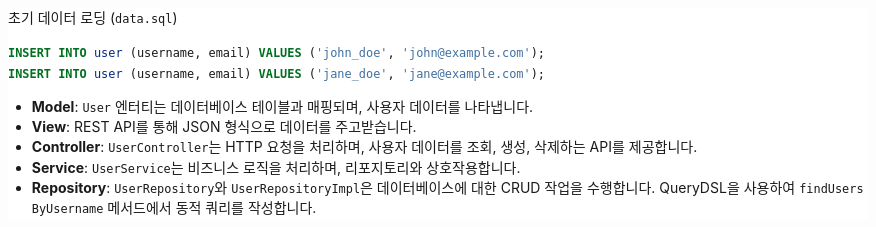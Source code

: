 
초기 데이터 로딩 (`data.sql`)


```sql
INSERT INTO user (username, email) VALUES ('john_doe', 'john@example.com');
INSERT INTO user (username, email) VALUES ('jane_doe', 'jane@example.com');

```


- **Model**: `User` 엔터티는 데이터베이스 테이블과 매핑되며, 사용자 데이터를 나타냅니다.
- **View**: REST API를 통해 JSON 형식으로 데이터를 주고받습니다.
- **Controller**: `UserController`는 HTTP 요청을 처리하며, 사용자 데이터를 조회, 생성, 삭제하는 API를 제공합니다.
- **Service**: `UserService`는 비즈니스 로직을 처리하며, 리포지토리와 상호작용합니다.
- **Repository**: `UserRepository`와 `UserRepositoryImpl`은 데이터베이스에 대한 CRUD 작업을 수행합니다. QueryDSL을 사용하여 `findUsersByUsername` 메서드에서 동적 쿼리를 작성합니다.